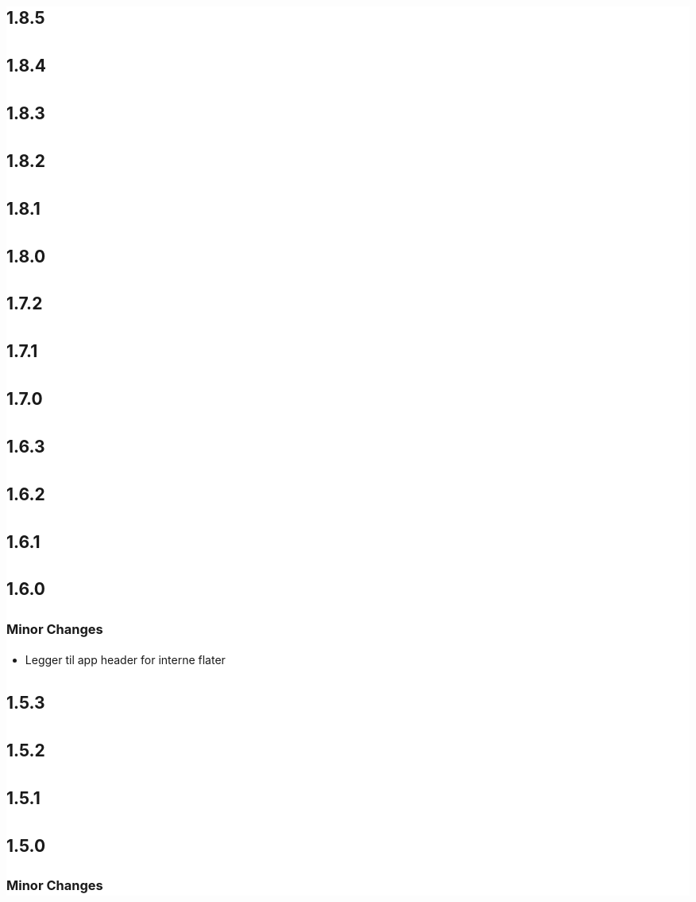 ## 1.8.5

## 1.8.4

## 1.8.3

## 1.8.2

## 1.8.1

## 1.8.0

## 1.7.2

## 1.7.1

## 1.7.0

## 1.6.3

## 1.6.2

## 1.6.1

## 1.6.0

### Minor Changes

- Legger til app header for interne flater

## 1.5.3

## 1.5.2

## 1.5.1

## 1.5.0

### Minor Changes
